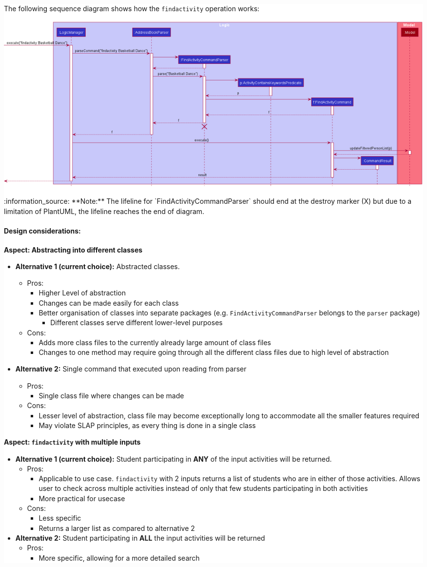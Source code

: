 The following sequence diagram shows how the `findactivity` operation works:

![FindActivitySequenceDiagram](images/FindActivitySequenceDiagram.png)

<div markdown="block" class="alert alert-info">:information_source: **Note:** The lifeline for `FindActivityCommandParser` should end at the destroy marker (X) but due to a limitation of PlantUML, the lifeline reaches the end of diagram.

</div>

#### Design considerations:

**Aspect: Abstracting into different classes**

* **Alternative 1 (current choice):** Abstracted classes.
    * Pros:
        * Higher Level of abstraction
        * Changes can be made easily for each class
        * Better organisation of classes into separate packages (e.g. `FindActivityCommandParser` belongs to the `parser` package)
          * Different classes serve different lower-level purposes
    * Cons:
        * Adds more class files to the currently already large amount of class files
        * Changes to one method may require going through all the different class files due to high level of abstraction

* **Alternative 2:** Single command that executed upon reading from parser
    * Pros:
        * Single class file where changes can be made
    * Cons:
        * Lesser level of abstraction, class file may become exceptionally long to accommodate all the smaller features required
        * May violate SLAP principles, as every thing is done in a single class

**Aspect: `findactivity` with multiple inputs**

* **Alternative 1 (current choice):** Student participating in **ANY** of the input activities will be returned.
  * Pros:
    * Applicable to use case. `findactivity` with 2 inputs returns a list of students who are in either of those
activities. Allows user to check across multiple activities instead of only that few students participating in both activities
    * More practical for usecase
  * Cons:
    * Less specific
    * Returns a larger list as compared to alternative 2
* **Alternative 2:** Student participating in **ALL** the input activities will be returned
  * Pros:
    * More specific, allowing for a more detailed search
